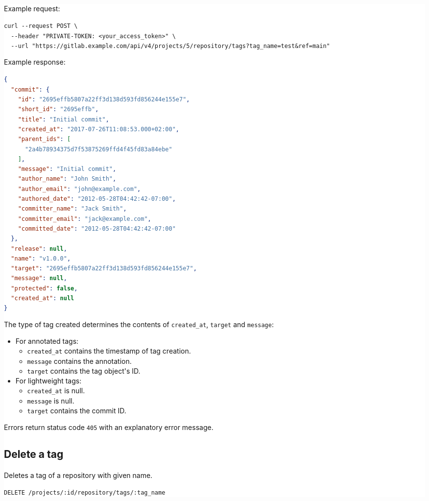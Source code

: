 Example request:

```shell
curl --request POST \
  --header "PRIVATE-TOKEN: <your_access_token>" \
  --url "https://gitlab.example.com/api/v4/projects/5/repository/tags?tag_name=test&ref=main"
```

Example response:

```json
{
  "commit": {
    "id": "2695effb5807a22ff3d138d593fd856244e155e7",
    "short_id": "2695effb",
    "title": "Initial commit",
    "created_at": "2017-07-26T11:08:53.000+02:00",
    "parent_ids": [
      "2a4b78934375d7f53875269ffd4f45fd83a84ebe"
    ],
    "message": "Initial commit",
    "author_name": "John Smith",
    "author_email": "john@example.com",
    "authored_date": "2012-05-28T04:42:42-07:00",
    "committer_name": "Jack Smith",
    "committer_email": "jack@example.com",
    "committed_date": "2012-05-28T04:42:42-07:00"
  },
  "release": null,
  "name": "v1.0.0",
  "target": "2695effb5807a22ff3d138d593fd856244e155e7",
  "message": null,
  "protected": false,
  "created_at": null
}
```

The type of tag created determines the contents of `created_at`, `target` and `message`:

- For annotated tags:
  - `created_at` contains the timestamp of tag creation.
  - `message` contains the annotation.
  - `target` contains the tag object's ID.
- For lightweight tags:
  - `created_at` is null.
  - `message` is null.
  - `target` contains the commit ID.

Errors return status code `405` with an explanatory error message.

## Delete a tag

Deletes a tag of a repository with given name.

```plaintext
DELETE /projects/:id/repository/tags/:tag_name
```
